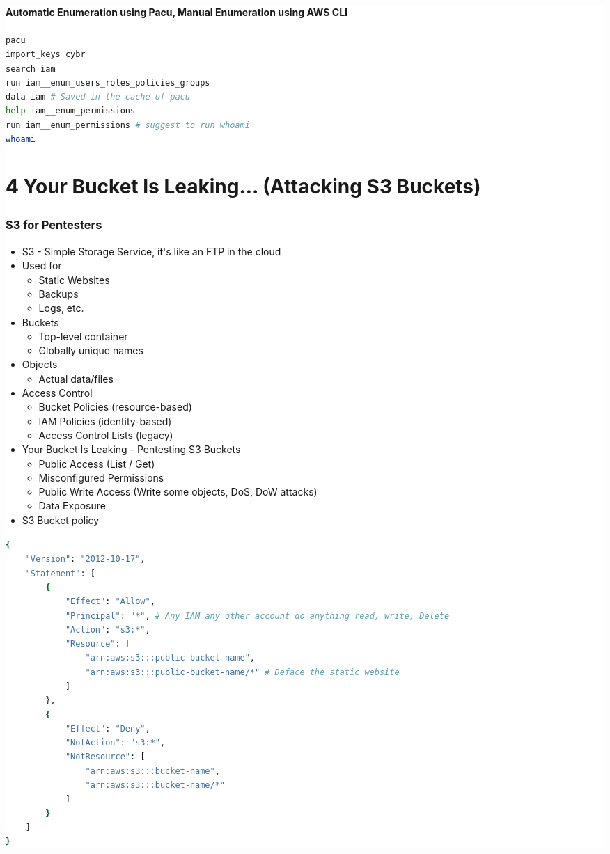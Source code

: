 #### Automatic Enumeration using Pacu, Manual Enumeration using AWS CLI
```bash
pacu
import_keys cybr
search iam
run iam__enum_users_roles_policies_groups
data iam # Saved in the cache of pacu
help iam__enum_permissions
run iam__enum_permissions # suggest to run whoami
whoami
```

# 4 Your Bucket Is Leaking... (Attacking S3 Buckets)


### S3 for Pentesters
- S3 - Simple Storage Service, it's like an FTP in the cloud
- Used for
    - Static Websites
    - Backups
    - Logs, etc.
- Buckets
    - Top-level container
    - Globally unique names
- Objects
    - Actual data/files
- Access Control
    - Bucket Policies (resource-based)
    - IAM Policies (identity-based)
    - Access Control Lists (legacy)
- Your Bucket Is Leaking - Pentesting S3 Buckets
    - Public Access (List / Get)
    - Misconfigured Permissions
    - Public Write Access (Write some objects, DoS, DoW attacks)
    - Data Exposure
- S3 Bucket policy
```bash
{
    "Version": "2012-10-17",
    "Statement": [
        {
            "Effect": "Allow",
            "Principal": "*", # Any IAM any other account do anything read, write, Delete
            "Action": "s3:*",
            "Resource": [
                "arn:aws:s3:::public-bucket-name",
                "arn:aws:s3:::public-bucket-name/*" # Deface the static website
            ]
        },
        {
            "Effect": "Deny",
            "NotAction": "s3:*",
            "NotResource": [
                "arn:aws:s3:::bucket-name",
                "arn:aws:s3:::bucket-name/*"
            ]
        }
    ]
}
```
